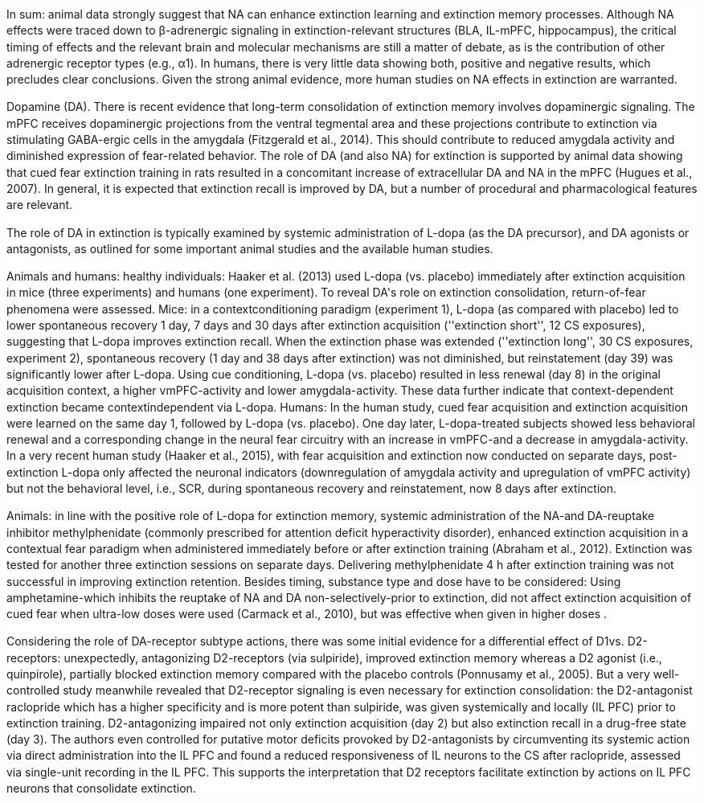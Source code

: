 In sum: animal data strongly suggest that NA can enhance extinction learning and extinction memory processes. Although NA effects were traced down to β-adrenergic signaling in extinction-relevant structures (BLA, IL-mPFC, hippocampus), the critical timing of effects and the relevant brain and molecular mechanisms are still a matter of debate, as is the contribution of other adrenergic receptor types (e.g., α1). In humans, there is very little data showing both, positive and negative results, which precludes clear conclusions. Given the strong animal evidence, more human studies on NA effects in extinction are warranted.

Dopamine (DA). There is recent evidence that long-term consolidation of extinction memory involves dopaminergic signaling. The mPFC receives dopaminergic projections from the ventral tegmental area and these projections contribute to extinction via stimulating GABA-ergic cells in the amygdala (Fitzgerald et al., 2014). This should contribute to reduced amygdala activity and diminished expression of fear-related behavior. The role of DA (and also NA) for extinction is supported by animal data showing that cued fear extinction training in rats resulted in a concomitant increase of extracellular DA and NA in the mPFC (Hugues et al., 2007). In general, it is expected that extinction recall is improved by DA, but a number of procedural and pharmacological features are relevant.

The role of DA in extinction is typically examined by systemic administration of L-dopa (as the DA precursor), and DA agonists or antagonists, as outlined for some important animal studies and the available human studies.

Animals and humans: healthy individuals: Haaker et al. (2013) used L-dopa (vs. placebo) immediately after extinction acquisition in mice (three experiments) and humans (one experiment). To reveal DA's role on extinction consolidation, return-of-fear phenomena were assessed. Mice: in a contextconditioning paradigm (experiment 1), L-dopa (as compared with placebo) led to lower spontaneous recovery 1 day, 7 days and 30 days after extinction acquisition (''extinction short'', 12 CS exposures), suggesting that L-dopa improves extinction recall. When the extinction phase was extended (''extinction long'', 30 CS exposures, experiment 2), spontaneous recovery (1 day and 38 days after extinction) was not diminished, but reinstatement (day 39) was significantly lower after L-dopa. Using cue conditioning, L-dopa (vs. placebo) resulted in less renewal (day 8) in the original acquisition context, a higher vmPFC-activity and lower amygdala-activity. These data further indicate that context-dependent extinction became contextindependent via L-dopa. Humans: In the human study, cued fear acquisition and extinction acquisition were learned on the same day 1, followed by L-dopa (vs. placebo). One day later, L-dopa-treated subjects showed less behavioral renewal and a corresponding change in the neural fear circuitry with an increase in vmPFC-and a decrease in amygdala-activity. In a very recent human study (Haaker et al., 2015), with fear acquisition and extinction now conducted on separate days, post-extinction L-dopa only affected the neuronal indicators (downregulation of amygdala activity and upregulation of vmPFC activity) but not the behavioral level, i.e., SCR, during spontaneous recovery and reinstatement, now 8 days after extinction.

Animals: in line with the positive role of L-dopa for extinction memory, systemic administration of the NA-and DA-reuptake inhibitor methylphenidate (commonly prescribed for attention deficit hyperactivity disorder), enhanced extinction acquisition in a contextual fear paradigm when administered immediately before or after extinction training (Abraham et al., 2012). Extinction was tested for another three extinction sessions on separate days. Delivering methylphenidate 4 h after extinction training was not successful in improving extinction retention. Besides timing, substance type and dose have to be considered: Using amphetamine-which inhibits the reuptake of NA and DA non-selectively-prior to extinction, did not affect extinction acquisition of cued fear when ultra-low doses were used (Carmack et al., 2010), but was effective when given in higher doses .

Considering the role of DA-receptor subtype actions, there was some initial evidence for a differential effect of D1vs. D2-receptors: unexpectedly, antagonizing D2-receptors (via sulpiride), improved extinction memory whereas a D2 agonist (i.e., quinpirole), partially blocked extinction memory compared with the placebo controls (Ponnusamy et al., 2005). But a very well-controlled study  meanwhile revealed that D2-receptor signaling is even necessary for extinction consolidation: the D2-antagonist raclopride which has a higher specificity and is more potent than sulpiride, was given systemically and locally (IL PFC) prior to extinction training. D2-antagonizing impaired not only extinction acquisition (day 2) but also extinction recall in a drug-free state (day 3). The authors even controlled for putative motor deficits provoked by D2-antagonists by circumventing its systemic action via direct administration into the IL PFC and found a reduced responsiveness of IL neurons to the CS after raclopride, assessed via single-unit recording in the IL PFC. This supports the interpretation that D2 receptors facilitate extinction by actions on IL PFC neurons that consolidate extinction.
